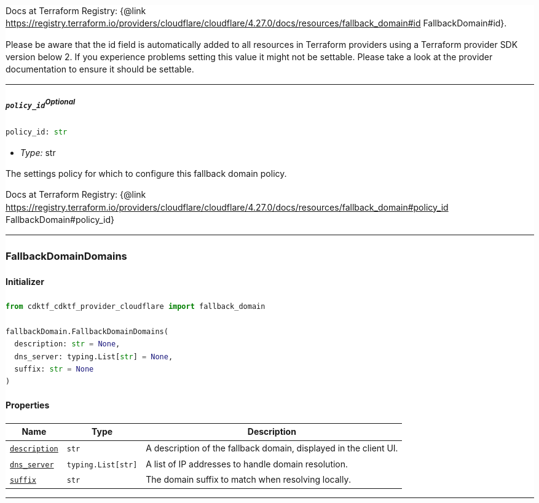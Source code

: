 Docs at Terraform Registry: {@link https://registry.terraform.io/providers/cloudflare/cloudflare/4.27.0/docs/resources/fallback_domain#id FallbackDomain#id}.

Please be aware that the id field is automatically added to all resources in Terraform providers using a Terraform provider SDK version below 2.
If you experience problems setting this value it might not be settable. Please take a look at the provider documentation to ensure it should be settable.

---

##### `policy_id`<sup>Optional</sup> <a name="policy_id" id="@cdktf/provider-cloudflare.fallbackDomain.FallbackDomainConfig.property.policyId"></a>

```python
policy_id: str
```

- *Type:* str

The settings policy for which to configure this fallback domain policy.

Docs at Terraform Registry: {@link https://registry.terraform.io/providers/cloudflare/cloudflare/4.27.0/docs/resources/fallback_domain#policy_id FallbackDomain#policy_id}

---

### FallbackDomainDomains <a name="FallbackDomainDomains" id="@cdktf/provider-cloudflare.fallbackDomain.FallbackDomainDomains"></a>

#### Initializer <a name="Initializer" id="@cdktf/provider-cloudflare.fallbackDomain.FallbackDomainDomains.Initializer"></a>

```python
from cdktf_cdktf_provider_cloudflare import fallback_domain

fallbackDomain.FallbackDomainDomains(
  description: str = None,
  dns_server: typing.List[str] = None,
  suffix: str = None
)
```

#### Properties <a name="Properties" id="Properties"></a>

| **Name** | **Type** | **Description** |
| --- | --- | --- |
| <code><a href="#@cdktf/provider-cloudflare.fallbackDomain.FallbackDomainDomains.property.description">description</a></code> | <code>str</code> | A description of the fallback domain, displayed in the client UI. |
| <code><a href="#@cdktf/provider-cloudflare.fallbackDomain.FallbackDomainDomains.property.dnsServer">dns_server</a></code> | <code>typing.List[str]</code> | A list of IP addresses to handle domain resolution. |
| <code><a href="#@cdktf/provider-cloudflare.fallbackDomain.FallbackDomainDomains.property.suffix">suffix</a></code> | <code>str</code> | The domain suffix to match when resolving locally. |

---
